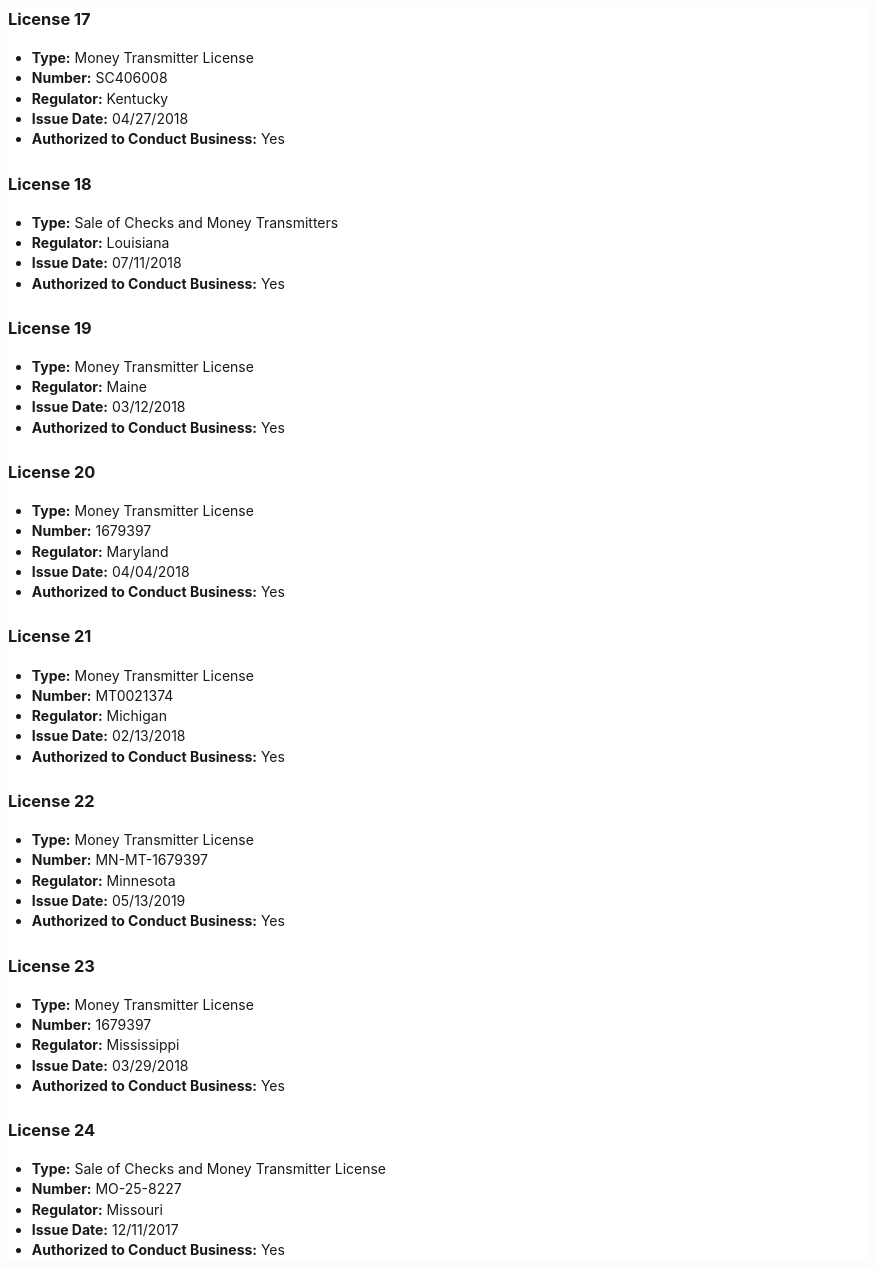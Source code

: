 ### License 17
- **Type:** Money Transmitter License
- **Number:** SC406008
- **Regulator:** Kentucky
- **Issue Date:** 04/27/2018
- **Authorized to Conduct Business:** Yes

### License 18
- **Type:** Sale of Checks and Money Transmitters
- **Regulator:** Louisiana
- **Issue Date:** 07/11/2018
- **Authorized to Conduct Business:** Yes

### License 19
- **Type:** Money Transmitter License
- **Regulator:** Maine
- **Issue Date:** 03/12/2018
- **Authorized to Conduct Business:** Yes

### License 20
- **Type:** Money Transmitter License
- **Number:** 1679397
- **Regulator:** Maryland
- **Issue Date:** 04/04/2018
- **Authorized to Conduct Business:** Yes

### License 21
- **Type:** Money Transmitter License
- **Number:** MT0021374
- **Regulator:** Michigan
- **Issue Date:** 02/13/2018
- **Authorized to Conduct Business:** Yes

### License 22
- **Type:** Money Transmitter License
- **Number:** MN-MT-1679397
- **Regulator:** Minnesota
- **Issue Date:** 05/13/2019
- **Authorized to Conduct Business:** Yes

### License 23
- **Type:** Money Transmitter License
- **Number:** 1679397
- **Regulator:** Mississippi
- **Issue Date:** 03/29/2018
- **Authorized to Conduct Business:** Yes

### License 24
- **Type:** Sale of Checks and Money Transmitter License
- **Number:** MO-25-8227
- **Regulator:** Missouri
- **Issue Date:** 12/11/2017
- **Authorized to Conduct Business:** Yes
